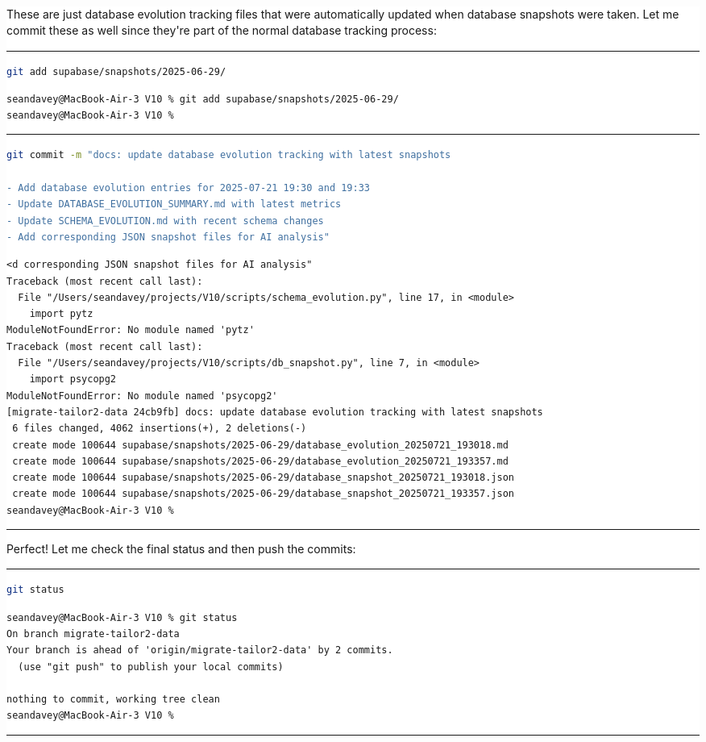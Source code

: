 
These are just database evolution tracking files that were automatically updated when database snapshots were taken. Let me commit these as well since they're part of the normal database tracking process:


---

```bash
git add supabase/snapshots/2025-06-29/
```

```
seandavey@MacBook-Air-3 V10 % git add supabase/snapshots/2025-06-29/
seandavey@MacBook-Air-3 V10 %
```

---

```bash
git commit -m "docs: update database evolution tracking with latest snapshots

- Add database evolution entries for 2025-07-21 19:30 and 19:33
- Update DATABASE_EVOLUTION_SUMMARY.md with latest metrics
- Update SCHEMA_EVOLUTION.md with recent schema changes
- Add corresponding JSON snapshot files for AI analysis"
```

```
<d corresponding JSON snapshot files for AI analysis"
Traceback (most recent call last):
  File "/Users/seandavey/projects/V10/scripts/schema_evolution.py", line 17, in <module>
    import pytz
ModuleNotFoundError: No module named 'pytz'
Traceback (most recent call last):
  File "/Users/seandavey/projects/V10/scripts/db_snapshot.py", line 7, in <module>
    import psycopg2
ModuleNotFoundError: No module named 'psycopg2'
[migrate-tailor2-data 24cb9fb] docs: update database evolution tracking with latest snapshots
 6 files changed, 4062 insertions(+), 2 deletions(-)
 create mode 100644 supabase/snapshots/2025-06-29/database_evolution_20250721_193018.md
 create mode 100644 supabase/snapshots/2025-06-29/database_evolution_20250721_193357.md
 create mode 100644 supabase/snapshots/2025-06-29/database_snapshot_20250721_193018.json
 create mode 100644 supabase/snapshots/2025-06-29/database_snapshot_20250721_193357.json
seandavey@MacBook-Air-3 V10 %
```

---

Perfect! Let me check the final status and then push the commits:


---

```bash
git status
```

```
seandavey@MacBook-Air-3 V10 % git status
On branch migrate-tailor2-data
Your branch is ahead of 'origin/migrate-tailor2-data' by 2 commits.
  (use "git push" to publish your local commits)

nothing to commit, working tree clean
seandavey@MacBook-Air-3 V10 %
```

---